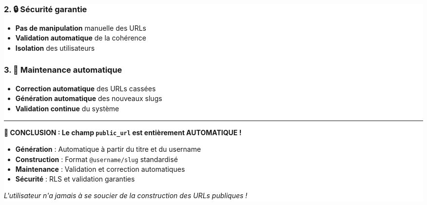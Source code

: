 ### **2. 🔒 Sécurité garantie**
- **Pas de manipulation** manuelle des URLs
- **Validation automatique** de la cohérence
- **Isolation** des utilisateurs

### **3. 🧹 Maintenance automatique**
- **Correction automatique** des URLs cassées
- **Génération automatique** des nouveaux slugs
- **Validation continue** du système

---

**🎉 CONCLUSION : Le champ `public_url` est entièrement AUTOMATIQUE !**

- **Génération** : Automatique à partir du titre et du username
- **Construction** : Format `@username/slug` standardisé
- **Maintenance** : Validation et correction automatiques
- **Sécurité** : RLS et validation garanties

*L'utilisateur n'a jamais à se soucier de la construction des URLs publiques !*
